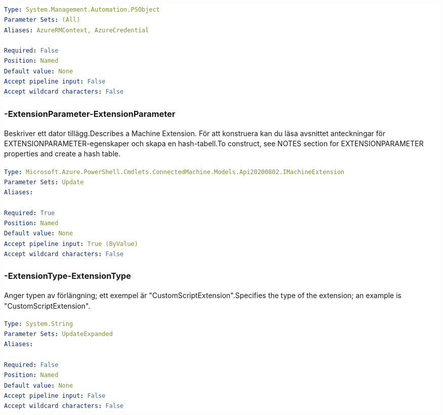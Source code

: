 ```yaml
Type: System.Management.Automation.PSObject
Parameter Sets: (All)
Aliases: AzureRMContext, AzureCredential

Required: False
Position: Named
Default value: None
Accept pipeline input: False
Accept wildcard characters: False
```

### <span data-ttu-id="99503-123">-ExtensionParameter</span><span class="sxs-lookup"><span data-stu-id="99503-123">-ExtensionParameter</span></span>
<span data-ttu-id="99503-124">Beskriver ett dator tillägg.</span><span class="sxs-lookup"><span data-stu-id="99503-124">Describes a Machine Extension.</span></span>
<span data-ttu-id="99503-125">För att konstruera kan du läsa avsnittet anteckningar för EXTENSIONPARAMETER-egenskaper och skapa en hash-tabell.</span><span class="sxs-lookup"><span data-stu-id="99503-125">To construct, see NOTES section for EXTENSIONPARAMETER properties and create a hash table.</span></span>

```yaml
Type: Microsoft.Azure.PowerShell.Cmdlets.ConnectedMachine.Models.Api20200802.IMachineExtension
Parameter Sets: Update
Aliases:

Required: True
Position: Named
Default value: None
Accept pipeline input: True (ByValue)
Accept wildcard characters: False
```

### <span data-ttu-id="99503-126">-ExtensionType</span><span class="sxs-lookup"><span data-stu-id="99503-126">-ExtensionType</span></span>
<span data-ttu-id="99503-127">Anger typen av förlängning; ett exempel är "CustomScriptExtension".</span><span class="sxs-lookup"><span data-stu-id="99503-127">Specifies the type of the extension; an example is "CustomScriptExtension".</span></span>

```yaml
Type: System.String
Parameter Sets: UpdateExpanded
Aliases:

Required: False
Position: Named
Default value: None
Accept pipeline input: False
Accept wildcard characters: False
```
